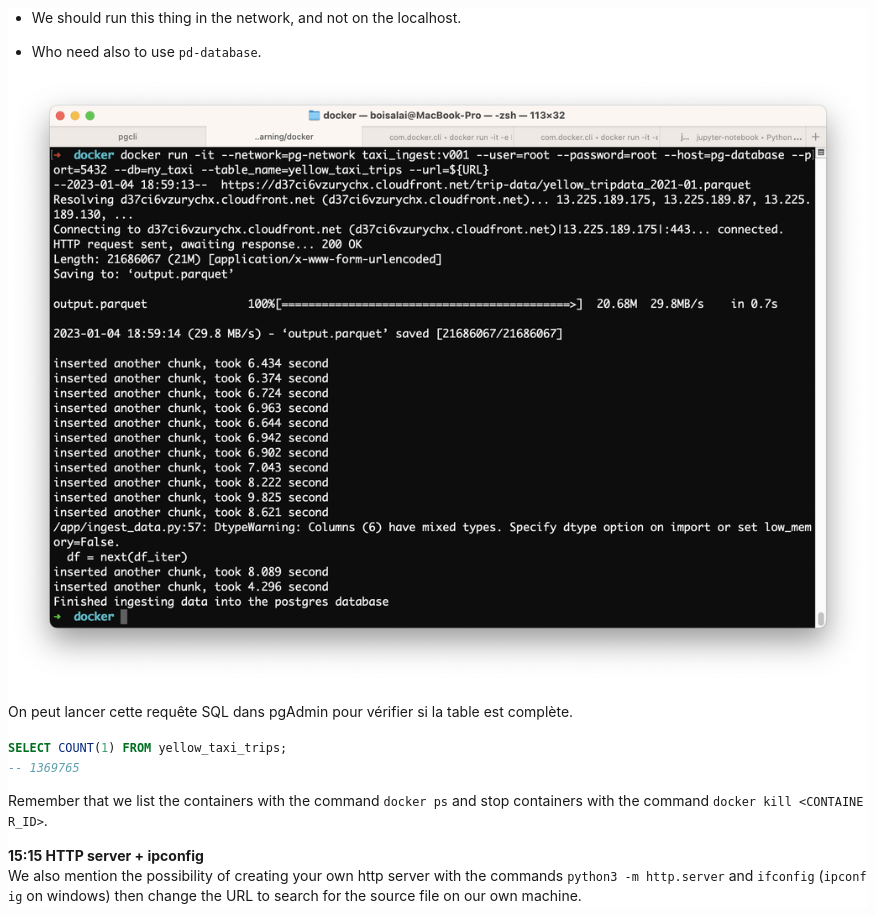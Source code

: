 - We should run this thing in the network, and not on the localhost.

- Who need also to use `pd-database`.

![s12](dtc/s12.png)

On peut lancer cette requête SQL dans pgAdmin pour vérifier si la table est complète.

``` sql
SELECT COUNT(1) FROM yellow_taxi_trips;
-- 1369765
```

<div class="note">

Remember that we list the containers with the command `docker ps` and stop containers with the command
`docker kill <CONTAINER_ID>`.

</div>

<div class="note">

**15:15 HTTP server + ipconfig**  
We also mention the possibility of creating your own http server with the commands `python3 -m http.server` and
`ifconfig` (`ipconfig` on windows) then change the URL to search for the source file on our own machine.
